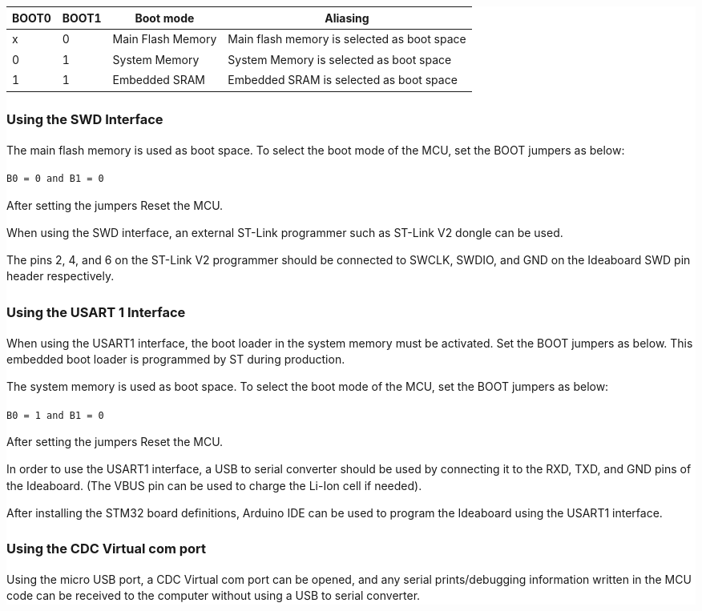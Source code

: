 | BOOT0 |   BOOT1   | Boot mode         | Aliasing  |
| ----- | --------- | ---------         | --------  |
|  x    |       0   | Main Flash Memory | Main flash memory is selected as boot space   |
|  0    |       1   | System Memory     | System Memory is selected as boot space       |
|  1    |       1   | Embedded SRAM     | Embedded SRAM is selected as boot space       |

### Using the SWD Interface

The main flash memory is used as boot space. To select the boot mode of the MCU, set the BOOT jumpers as below:

````
B0 = 0 and B1 = 0
````

After setting the jumpers Reset the MCU.

When using the SWD interface, an external ST-Link programmer such as ST-Link V2 dongle can be used.

The pins 2, 4, and 6 on the ST-Link V2 programmer should be connected to SWCLK, SWDIO, and GND on the Ideaboard SWD pin header respectively.

### Using the USART 1 Interface

When using the USART1 interface, the boot loader in the system memory must be activated. Set the BOOT jumpers as below. This embedded boot loader is programmed by ST during production.

The system memory is used as boot space. To select the boot mode of the MCU, set the BOOT jumpers as below:
````
B0 = 1 and B1 = 0
````

After setting the jumpers Reset the MCU.

In order to use the USART1 interface, a USB to serial converter should be used by connecting it to the RXD, TXD, and GND pins of the Ideaboard. (The VBUS pin can be used to charge the Li-Ion cell if needed).

After installing the STM32 board definitions, Arduino IDE can be used to program the Ideaboard using the USART1 interface.

### Using the CDC Virtual com port

Using the micro USB port, a CDC Virtual com port can be opened, and any serial prints/debugging information written in the MCU code can be received to the computer without using a USB to serial converter.